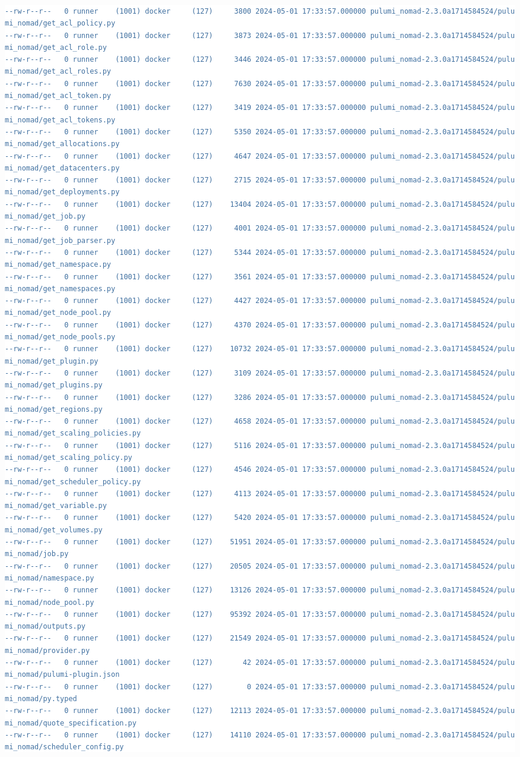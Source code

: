 ```diff
--rw-r--r--   0 runner    (1001) docker     (127)     3800 2024-05-01 17:33:57.000000 pulumi_nomad-2.3.0a1714584524/pulumi_nomad/get_acl_policy.py
--rw-r--r--   0 runner    (1001) docker     (127)     3873 2024-05-01 17:33:57.000000 pulumi_nomad-2.3.0a1714584524/pulumi_nomad/get_acl_role.py
--rw-r--r--   0 runner    (1001) docker     (127)     3446 2024-05-01 17:33:57.000000 pulumi_nomad-2.3.0a1714584524/pulumi_nomad/get_acl_roles.py
--rw-r--r--   0 runner    (1001) docker     (127)     7630 2024-05-01 17:33:57.000000 pulumi_nomad-2.3.0a1714584524/pulumi_nomad/get_acl_token.py
--rw-r--r--   0 runner    (1001) docker     (127)     3419 2024-05-01 17:33:57.000000 pulumi_nomad-2.3.0a1714584524/pulumi_nomad/get_acl_tokens.py
--rw-r--r--   0 runner    (1001) docker     (127)     5350 2024-05-01 17:33:57.000000 pulumi_nomad-2.3.0a1714584524/pulumi_nomad/get_allocations.py
--rw-r--r--   0 runner    (1001) docker     (127)     4647 2024-05-01 17:33:57.000000 pulumi_nomad-2.3.0a1714584524/pulumi_nomad/get_datacenters.py
--rw-r--r--   0 runner    (1001) docker     (127)     2715 2024-05-01 17:33:57.000000 pulumi_nomad-2.3.0a1714584524/pulumi_nomad/get_deployments.py
--rw-r--r--   0 runner    (1001) docker     (127)    13404 2024-05-01 17:33:57.000000 pulumi_nomad-2.3.0a1714584524/pulumi_nomad/get_job.py
--rw-r--r--   0 runner    (1001) docker     (127)     4001 2024-05-01 17:33:57.000000 pulumi_nomad-2.3.0a1714584524/pulumi_nomad/get_job_parser.py
--rw-r--r--   0 runner    (1001) docker     (127)     5344 2024-05-01 17:33:57.000000 pulumi_nomad-2.3.0a1714584524/pulumi_nomad/get_namespace.py
--rw-r--r--   0 runner    (1001) docker     (127)     3561 2024-05-01 17:33:57.000000 pulumi_nomad-2.3.0a1714584524/pulumi_nomad/get_namespaces.py
--rw-r--r--   0 runner    (1001) docker     (127)     4427 2024-05-01 17:33:57.000000 pulumi_nomad-2.3.0a1714584524/pulumi_nomad/get_node_pool.py
--rw-r--r--   0 runner    (1001) docker     (127)     4370 2024-05-01 17:33:57.000000 pulumi_nomad-2.3.0a1714584524/pulumi_nomad/get_node_pools.py
--rw-r--r--   0 runner    (1001) docker     (127)    10732 2024-05-01 17:33:57.000000 pulumi_nomad-2.3.0a1714584524/pulumi_nomad/get_plugin.py
--rw-r--r--   0 runner    (1001) docker     (127)     3109 2024-05-01 17:33:57.000000 pulumi_nomad-2.3.0a1714584524/pulumi_nomad/get_plugins.py
--rw-r--r--   0 runner    (1001) docker     (127)     3286 2024-05-01 17:33:57.000000 pulumi_nomad-2.3.0a1714584524/pulumi_nomad/get_regions.py
--rw-r--r--   0 runner    (1001) docker     (127)     4658 2024-05-01 17:33:57.000000 pulumi_nomad-2.3.0a1714584524/pulumi_nomad/get_scaling_policies.py
--rw-r--r--   0 runner    (1001) docker     (127)     5116 2024-05-01 17:33:57.000000 pulumi_nomad-2.3.0a1714584524/pulumi_nomad/get_scaling_policy.py
--rw-r--r--   0 runner    (1001) docker     (127)     4546 2024-05-01 17:33:57.000000 pulumi_nomad-2.3.0a1714584524/pulumi_nomad/get_scheduler_policy.py
--rw-r--r--   0 runner    (1001) docker     (127)     4113 2024-05-01 17:33:57.000000 pulumi_nomad-2.3.0a1714584524/pulumi_nomad/get_variable.py
--rw-r--r--   0 runner    (1001) docker     (127)     5420 2024-05-01 17:33:57.000000 pulumi_nomad-2.3.0a1714584524/pulumi_nomad/get_volumes.py
--rw-r--r--   0 runner    (1001) docker     (127)    51951 2024-05-01 17:33:57.000000 pulumi_nomad-2.3.0a1714584524/pulumi_nomad/job.py
--rw-r--r--   0 runner    (1001) docker     (127)    20505 2024-05-01 17:33:57.000000 pulumi_nomad-2.3.0a1714584524/pulumi_nomad/namespace.py
--rw-r--r--   0 runner    (1001) docker     (127)    13126 2024-05-01 17:33:57.000000 pulumi_nomad-2.3.0a1714584524/pulumi_nomad/node_pool.py
--rw-r--r--   0 runner    (1001) docker     (127)    95392 2024-05-01 17:33:57.000000 pulumi_nomad-2.3.0a1714584524/pulumi_nomad/outputs.py
--rw-r--r--   0 runner    (1001) docker     (127)    21549 2024-05-01 17:33:57.000000 pulumi_nomad-2.3.0a1714584524/pulumi_nomad/provider.py
--rw-r--r--   0 runner    (1001) docker     (127)       42 2024-05-01 17:33:57.000000 pulumi_nomad-2.3.0a1714584524/pulumi_nomad/pulumi-plugin.json
--rw-r--r--   0 runner    (1001) docker     (127)        0 2024-05-01 17:33:57.000000 pulumi_nomad-2.3.0a1714584524/pulumi_nomad/py.typed
--rw-r--r--   0 runner    (1001) docker     (127)    12113 2024-05-01 17:33:57.000000 pulumi_nomad-2.3.0a1714584524/pulumi_nomad/quote_specification.py
--rw-r--r--   0 runner    (1001) docker     (127)    14110 2024-05-01 17:33:57.000000 pulumi_nomad-2.3.0a1714584524/pulumi_nomad/scheduler_config.py
```